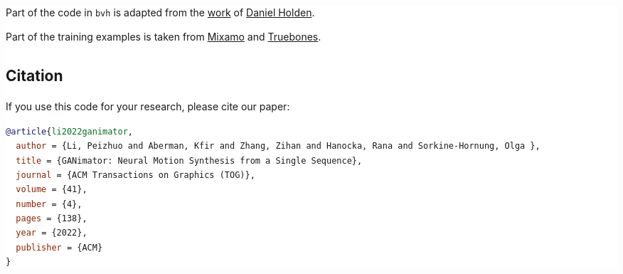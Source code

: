 Part of the code in `bvh` is adapted from the [work](https://theorangeduck.com/media/uploads/other_stuff/motionsynth_code.zip) of [Daniel Holden](https://theorangeduck.com/page/publications).

Part of the training examples is taken from [Mixamo](http://mixamo.com) and [Truebones](https://truebones.gumroad.com).


## Citation

If you use this code for your research, please cite our paper:

~~~bibtex
@article{li2022ganimator,
  author = {Li, Peizhuo and Aberman, Kfir and Zhang, Zihan and Hanocka, Rana and Sorkine-Hornung, Olga },
  title = {GANimator: Neural Motion Synthesis from a Single Sequence},
  journal = {ACM Transactions on Graphics (TOG)},
  volume = {41},
  number = {4},
  pages = {138},
  year = {2022},
  publisher = {ACM}
}
~~~
